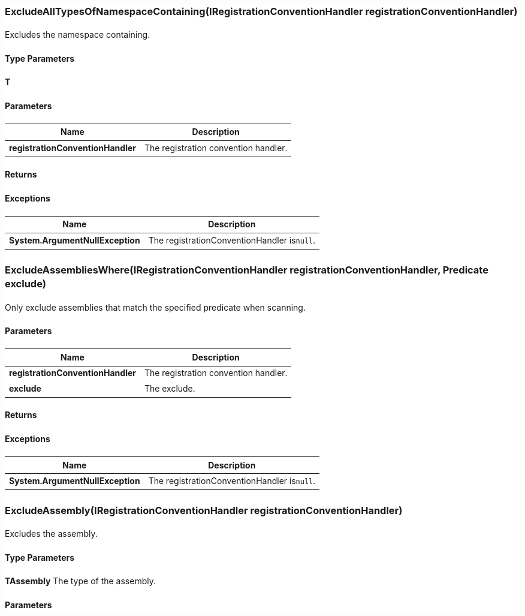 ### ExcludeAllTypesOfNamespaceContaining<T>(IRegistrationConventionHandler registrationConventionHandler)

Excludes the namespace containing.

#### Type Parameters

**T**

#### Parameters

Name|Description
---|---
**registrationConventionHandler**|The registration convention handler.

#### Returns

#### Exceptions

Name|Description
---|---
**System.ArgumentNullException**|The registrationConventionHandler is`null`.

### ExcludeAssembliesWhere(IRegistrationConventionHandler registrationConventionHandler, Predicate<Assembly> exclude)

Only exclude assemblies that match the specified predicate when scanning.

#### Parameters

Name|Description
---|---
**registrationConventionHandler**|The registration convention handler.
**exclude**|The exclude.

#### Returns

#### Exceptions

Name|Description
---|---
**System.ArgumentNullException**|The registrationConventionHandler is`null`.

### ExcludeAssembly<TAssembly>(IRegistrationConventionHandler registrationConventionHandler)

Excludes the assembly.

#### Type Parameters

**TAssembly**
The type of the assembly.

#### Parameters
